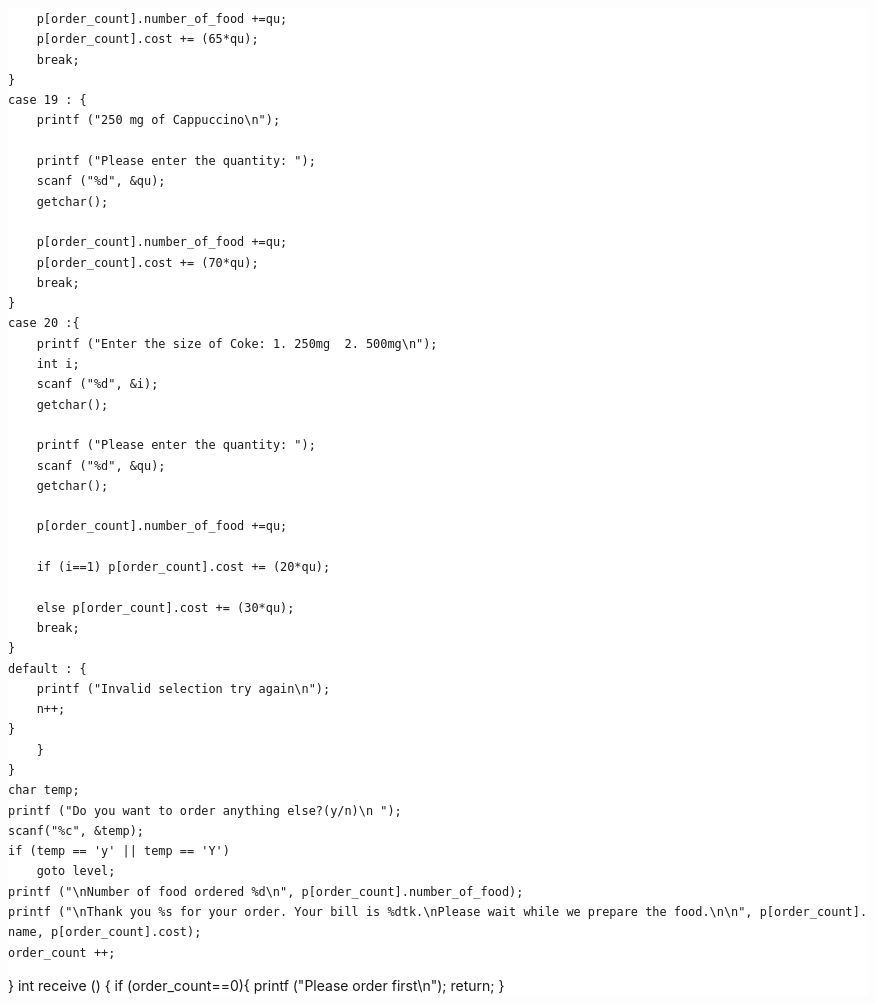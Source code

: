         p[order_count].number_of_food +=qu;
        p[order_count].cost += (65*qu);
        break;
    }
    case 19 : {
        printf ("250 mg of Cappuccino\n");

        printf ("Please enter the quantity: ");
        scanf ("%d", &qu);
        getchar();

        p[order_count].number_of_food +=qu;
        p[order_count].cost += (70*qu);
        break;
    }
    case 20 :{
        printf ("Enter the size of Coke: 1. 250mg  2. 500mg\n");
        int i;
        scanf ("%d", &i);
        getchar();

        printf ("Please enter the quantity: ");
        scanf ("%d", &qu);
        getchar();

        p[order_count].number_of_food +=qu;

        if (i==1) p[order_count].cost += (20*qu);

        else p[order_count].cost += (30*qu);
        break;
    }
    default : {
        printf ("Invalid selection try again\n");
        n++;
    }
        }
    }
    char temp;
    printf ("Do you want to order anything else?(y/n)\n ");
    scanf("%c", &temp);
    if (temp == 'y' || temp == 'Y')
        goto level;
    printf ("\nNumber of food ordered %d\n", p[order_count].number_of_food);
    printf ("\nThank you %s for your order. Your bill is %dtk.\nPlease wait while we prepare the food.\n\n", p[order_count].name, p[order_count].cost);
    order_count ++;
}
int receive ()
{
    if (order_count==0){
        printf ("Please order first\n");
        return;
    }
